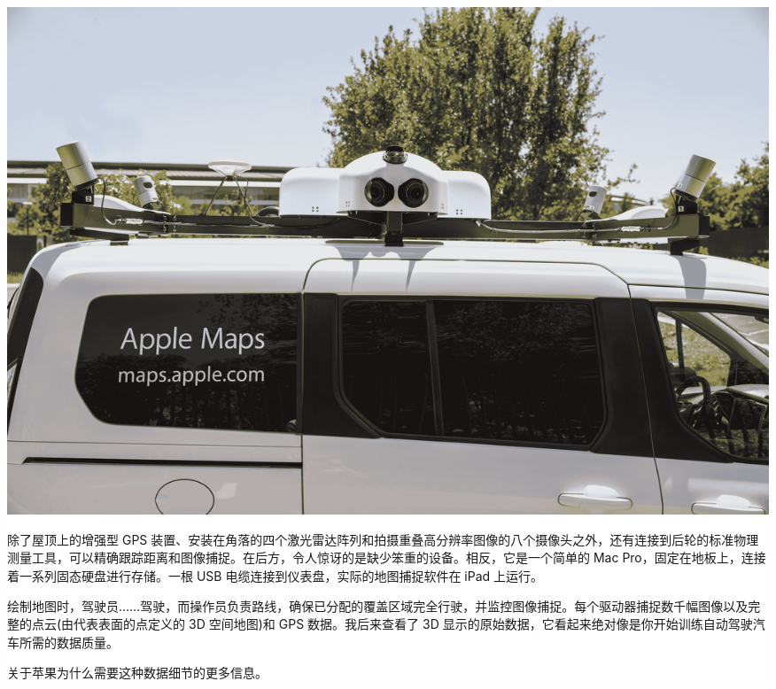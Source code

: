 ![](img/931e3ec3b23ecf08323a58792d511cfa.png)

除了屋顶上的增强型 GPS 装置、安装在角落的四个激光雷达阵列和拍摄重叠高分辨率图像的八个摄像头之外，还有连接到后轮的标准物理测量工具，可以精确跟踪距离和图像捕捉。在后方，令人惊讶的是缺少笨重的设备。相反，它是一个简单的 Mac Pro，固定在地板上，连接着一系列固态硬盘进行存储。一根 USB 电缆连接到仪表盘，实际的地图捕捉软件在 iPad 上运行。

绘制地图时，驾驶员……驾驶，而操作员负责路线，确保已分配的覆盖区域完全行驶，并监控图像捕捉。每个驱动器捕捉数千幅图像以及完整的点云(由代表表面的点定义的 3D 空间地图)和 GPS 数据。我后来查看了 3D 显示的原始数据，它看起来绝对像是你开始训练自动驾驶汽车所需的数据质量。

关于苹果为什么需要这种数据细节的更多信息。
